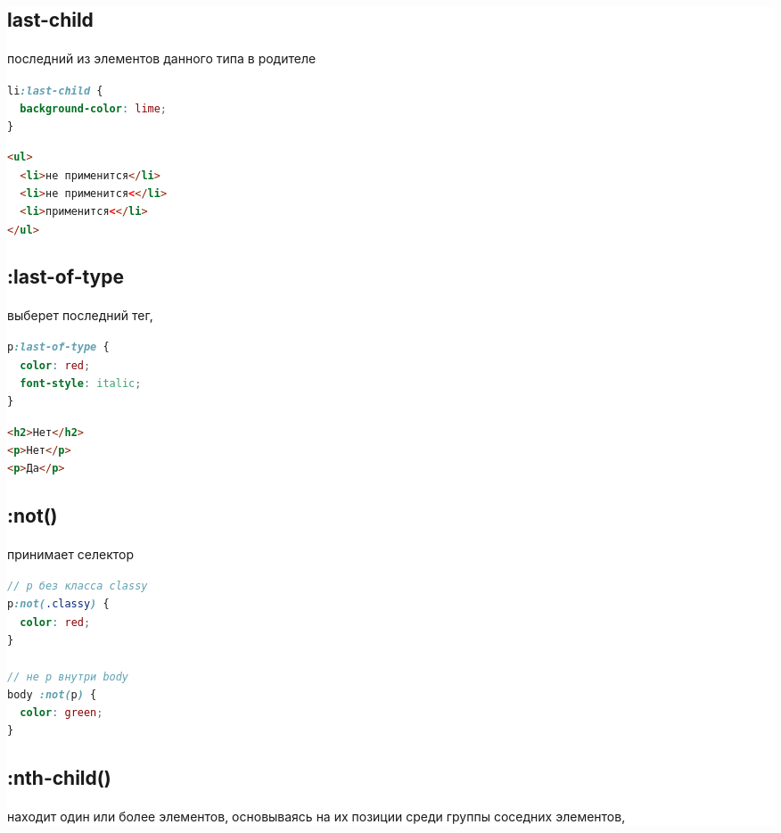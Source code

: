 ## last-child

последний из элементов данного типа в родителе

```scss
li:last-child {
  background-color: lime;
}
```

```html
<ul>
  <li>не применится</li>
  <li>не применится<</li>
  <li>применится<</li>
</ul>
```

## :last-of-type

выберет последний тег,

```scss
p:last-of-type {
  color: red;
  font-style: italic;
}
```

```html
<h2>Нет</h2>
<p>Нет</p>
<p>Да</p>
```

## :not()

принимает селектор

```scss
// p без класса classy
p:not(.classy) {
  color: red;
}

// не p внутри body
body :not(p) {
  color: green;
}
```

## :nth-child()

находит один или более элементов, основываясь на их позиции среди группы соседних элементов,
